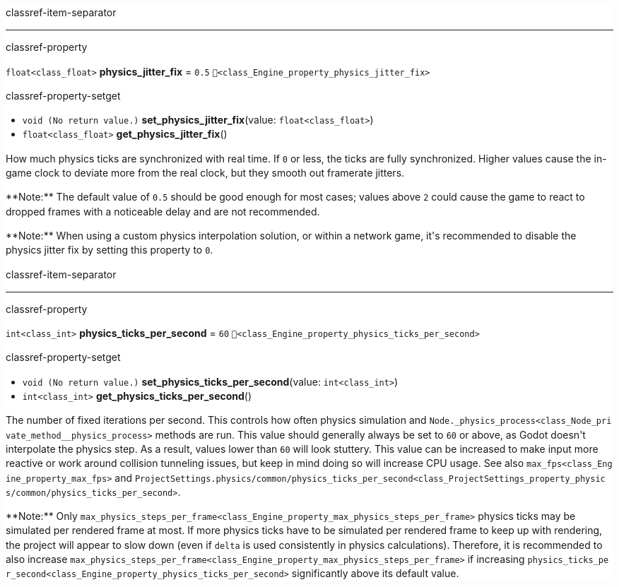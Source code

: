 classref-item-separator

------------------------------------------------------------------------

classref-property

`float<class_float>` **physics\_jitter\_fix** = `0.5`
`🔗<class_Engine_property_physics_jitter_fix>`

classref-property-setget

-   `void (No return value.)` **set\_physics\_jitter\_fix**(value:
    `float<class_float>`)
-   `float<class_float>` **get\_physics\_jitter\_fix**()

How much physics ticks are synchronized with real time. If `0` or less,
the ticks are fully synchronized. Higher values cause the in-game clock
to deviate more from the real clock, but they smooth out framerate
jitters.

\*\*Note:\*\* The default value of `0.5` should be good enough for most
cases; values above `2` could cause the game to react to dropped frames
with a noticeable delay and are not recommended.

\*\*Note:\*\* When using a custom physics interpolation solution, or
within a network game, it's recommended to disable the physics jitter
fix by setting this property to `0`.

classref-item-separator

------------------------------------------------------------------------

classref-property

`int<class_int>` **physics\_ticks\_per\_second** = `60`
`🔗<class_Engine_property_physics_ticks_per_second>`

classref-property-setget

-   `void (No return value.)`
    **set\_physics\_ticks\_per\_second**(value: `int<class_int>`)
-   `int<class_int>` **get\_physics\_ticks\_per\_second**()

The number of fixed iterations per second. This controls how often
physics simulation and
`Node._physics_process<class_Node_private_method__physics_process>`
methods are run. This value should generally always be set to `60` or
above, as Godot doesn't interpolate the physics step. As a result,
values lower than `60` will look stuttery. This value can be increased
to make input more reactive or work around collision tunneling issues,
but keep in mind doing so will increase CPU usage. See also
`max_fps<class_Engine_property_max_fps>` and
`ProjectSettings.physics/common/physics_ticks_per_second<class_ProjectSettings_property_physics/common/physics_ticks_per_second>`.

\*\*Note:\*\* Only
`max_physics_steps_per_frame<class_Engine_property_max_physics_steps_per_frame>`
physics ticks may be simulated per rendered frame at most. If more
physics ticks have to be simulated per rendered frame to keep up with
rendering, the project will appear to slow down (even if `delta` is used
consistently in physics calculations). Therefore, it is recommended to
also increase
`max_physics_steps_per_frame<class_Engine_property_max_physics_steps_per_frame>`
if increasing
`physics_ticks_per_second<class_Engine_property_physics_ticks_per_second>`
significantly above its default value.
